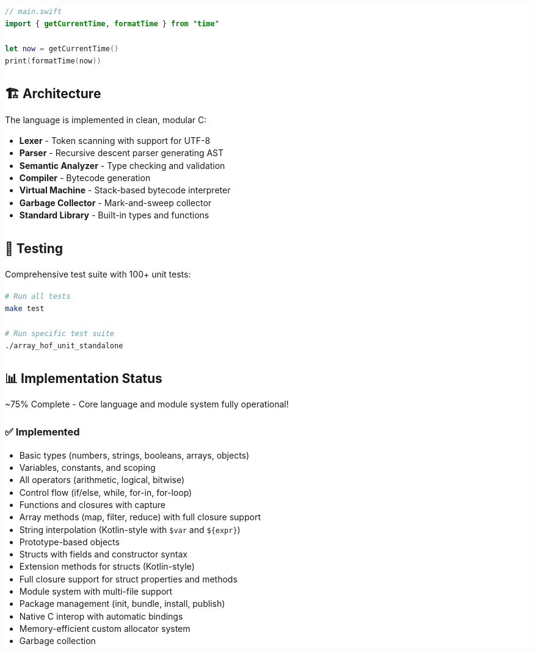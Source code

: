 ```swift
// main.swift
import { getCurrentTime, formatTime } from "time"

let now = getCurrentTime()
print(formatTime(now))
```

## 🏗️ Architecture

The language is implemented in clean, modular C:

- **Lexer** - Token scanning with support for UTF-8
- **Parser** - Recursive descent parser generating AST
- **Semantic Analyzer** - Type checking and validation
- **Compiler** - Bytecode generation
- **Virtual Machine** - Stack-based bytecode interpreter
- **Garbage Collector** - Mark-and-sweep collector
- **Standard Library** - Built-in types and functions

## 🧪 Testing

Comprehensive test suite with 100+ unit tests:

```bash
# Run all tests
make test

# Run specific test suite
./array_hof_unit_standalone
```

## 📊 Implementation Status

~75% Complete - Core language and module system fully operational!

### ✅ Implemented
- Basic types (numbers, strings, booleans, arrays, objects)
- Variables, constants, and scoping
- All operators (arithmetic, logical, bitwise)
- Control flow (if/else, while, for-in, for-loop)
- Functions and closures with capture
- Array methods (map, filter, reduce) with full closure support
- String interpolation (Kotlin-style with `$var` and `${expr}`)
- Prototype-based objects
- Structs with fields and constructor syntax
- Extension methods for structs (Kotlin-style)
- Full closure support for struct properties and methods
- Module system with multi-file support
- Package management (init, bundle, install, publish)
- Native C interop with automatic bindings
- Memory-efficient custom allocator system
- Garbage collection
